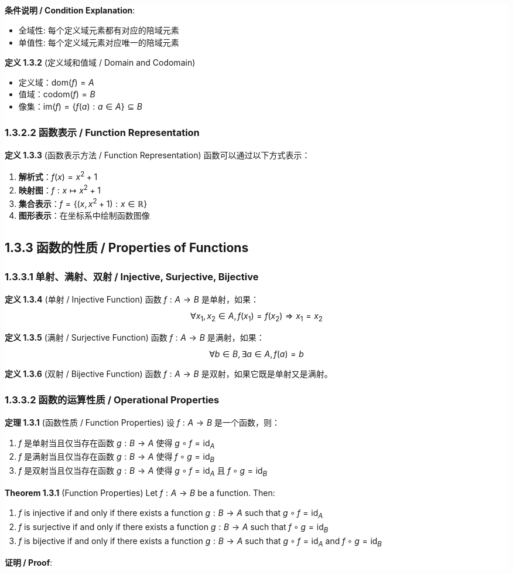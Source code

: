 **条件说明 / Condition Explanation**:

- 全域性: 每个定义域元素都有对应的陪域元素
- 单值性: 每个定义域元素对应唯一的陪域元素

**定义 1.3.2** (定义域和值域 / Domain and Codomain)

- 定义域：$\text{dom}(f) = A$
- 值域：$\text{codom}(f) = B$
- 像集：$\text{im}(f) = \{f(a) : a \in A\} \subseteq B$

### 1.3.2.2 函数表示 / Function Representation

**定义 1.3.3** (函数表示方法 / Function Representation)
函数可以通过以下方式表示：

1. **解析式**：$f(x) = x^2 + 1$
2. **映射图**：$f: x \mapsto x^2 + 1$
3. **集合表示**：$f = \{(x, x^2 + 1) : x \in \mathbb{R}\}$
4. **图形表示**：在坐标系中绘制函数图像

## 1.3.3 函数的性质 / Properties of Functions

### 1.3.3.1 单射、满射、双射 / Injective, Surjective, Bijective

**定义 1.3.4** (单射 / Injective Function)
函数 $f: A \rightarrow B$ 是单射，如果：
$$\forall x_1, x_2 \in A, f(x_1) = f(x_2) \Rightarrow x_1 = x_2$$

**定义 1.3.5** (满射 / Surjective Function)
函数 $f: A \rightarrow B$ 是满射，如果：
$$\forall b \in B, \exists a \in A, f(a) = b$$

**定义 1.3.6** (双射 / Bijective Function)
函数 $f: A \rightarrow B$ 是双射，如果它既是单射又是满射。

### 1.3.3.2 函数的运算性质 / Operational Properties

**定理 1.3.1** (函数性质 / Function Properties)
设 $f: A \to B$ 是一个函数，则：

1. $f$ 是单射当且仅当存在函数 $g: B \to A$ 使得 $g \circ f = \text{id}_A$
2. $f$ 是满射当且仅当存在函数 $g: B \to A$ 使得 $f \circ g = \text{id}_B$
3. $f$ 是双射当且仅当存在函数 $g: B \to A$ 使得 $g \circ f = \text{id}_A$ 且 $f \circ g = \text{id}_B$

**Theorem 1.3.1** (Function Properties)
Let $f: A \to B$ be a function. Then:

1. $f$ is injective if and only if there exists a function $g: B \to A$ such that $g \circ f = \text{id}_A$
2. $f$ is surjective if and only if there exists a function $g: B \to A$ such that $f \circ g = \text{id}_B$
3. $f$ is bijective if and only if there exists a function $g: B \to A$ such that $g \circ f = \text{id}_A$ and $f \circ g = \text{id}_B$

**证明 / Proof**:
